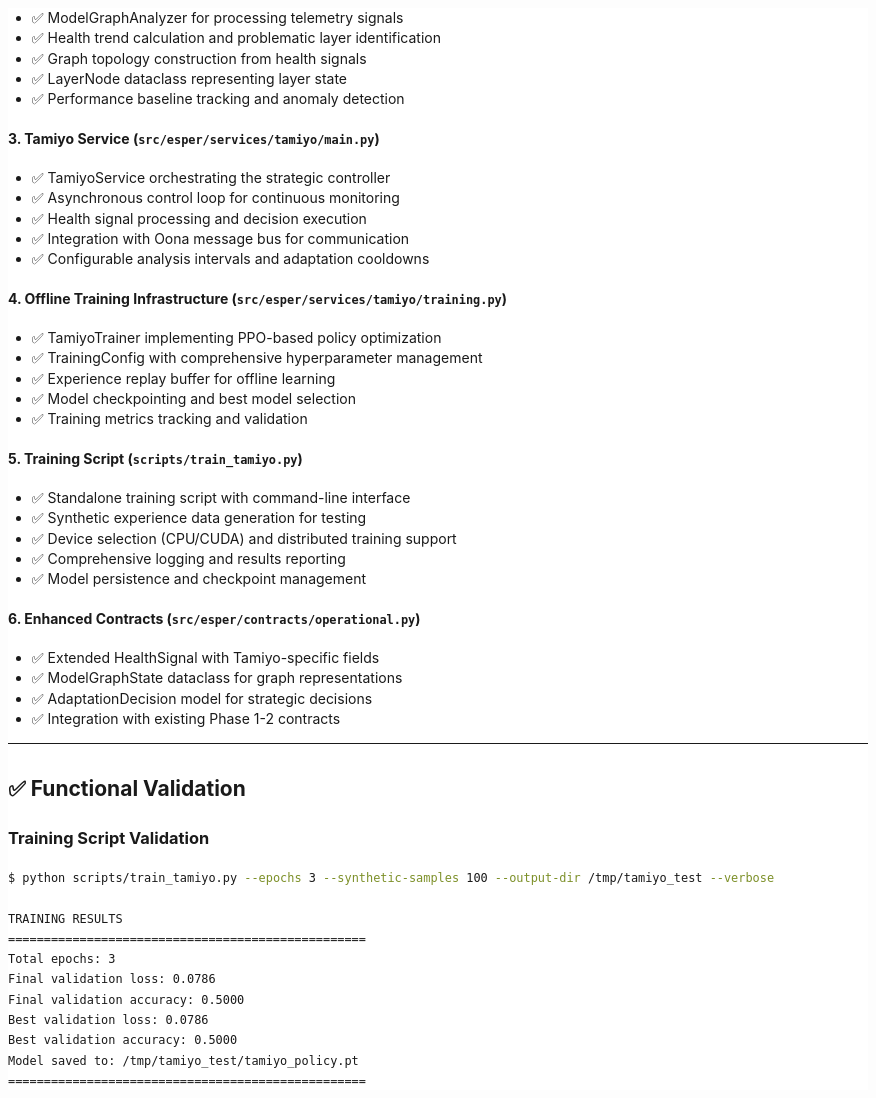 - ✅ ModelGraphAnalyzer for processing telemetry signals
- ✅ Health trend calculation and problematic layer identification
- ✅ Graph topology construction from health signals
- ✅ LayerNode dataclass representing layer state
- ✅ Performance baseline tracking and anomaly detection

#### **3. Tamiyo Service (`src/esper/services/tamiyo/main.py`)**

- ✅ TamiyoService orchestrating the strategic controller
- ✅ Asynchronous control loop for continuous monitoring
- ✅ Health signal processing and decision execution
- ✅ Integration with Oona message bus for communication
- ✅ Configurable analysis intervals and adaptation cooldowns

#### **4. Offline Training Infrastructure (`src/esper/services/tamiyo/training.py`)**

- ✅ TamiyoTrainer implementing PPO-based policy optimization
- ✅ TrainingConfig with comprehensive hyperparameter management
- ✅ Experience replay buffer for offline learning
- ✅ Model checkpointing and best model selection
- ✅ Training metrics tracking and validation

#### **5. Training Script (`scripts/train_tamiyo.py`)**

- ✅ Standalone training script with command-line interface
- ✅ Synthetic experience data generation for testing
- ✅ Device selection (CPU/CUDA) and distributed training support
- ✅ Comprehensive logging and results reporting
- ✅ Model persistence and checkpoint management

#### **6. Enhanced Contracts (`src/esper/contracts/operational.py`)**

- ✅ Extended HealthSignal with Tamiyo-specific fields
- ✅ ModelGraphState dataclass for graph representations
- ✅ AdaptationDecision model for strategic decisions
- ✅ Integration with existing Phase 1-2 contracts

---

## **✅ Functional Validation**

### **Training Script Validation**

```bash
$ python scripts/train_tamiyo.py --epochs 3 --synthetic-samples 100 --output-dir /tmp/tamiyo_test --verbose

TRAINING RESULTS
==================================================
Total epochs: 3
Final validation loss: 0.0786
Final validation accuracy: 0.5000
Best validation loss: 0.0786
Best validation accuracy: 0.5000
Model saved to: /tmp/tamiyo_test/tamiyo_policy.pt
==================================================
```
